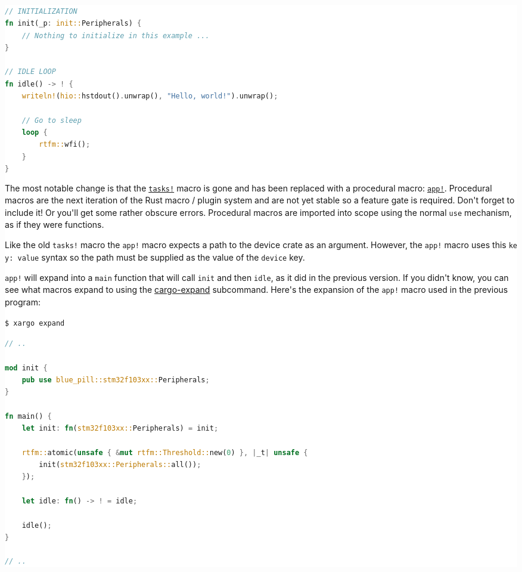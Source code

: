 ``` rust
// INITIALIZATION
fn init(_p: init::Peripherals) {
    // Nothing to initialize in this example ...
}

// IDLE LOOP
fn idle() -> ! {
    writeln!(hio::hstdout().unwrap(), "Hello, world!").unwrap();

    // Go to sleep
    loop {
        rtfm::wfi();
    }
}
```

The most notable change is that the [`tasks!`] macro is gone and has been
replaced with a procedural macro: [`app!`]. Procedural macros are the next
iteration of the Rust macro / plugin system and are not yet stable so a feature
gate is required. Don't forget to include it! Or you'll get some rather obscure
errors. Procedural macros are imported into scope using the normal `use`
mechanism, as if they were functions.

[`app!`]: https://docs.rs/cortex-m-rtfm-macros/0.2.0/cortex_m_rtfm_macros/fn.app.html
[`tasks!`]: https://docs.rs/cortex-m-rtfm/0.1.1/cortex_m_rtfm/macro.tasks.html

Like the old `tasks!` macro the `app!` macro expects a path to the device crate
as an argument. However, the `app!` macro uses this `key: value` syntax so the
path must be supplied as the value of the `device` key.

`app!` will expand into a `main` function that will call `init` and then `idle`,
as it did in the previous version. If you didn't know, you can see what macros
expand to using the [cargo-expand] subcommand. Here's the expansion of the
`app!` macro used in the previous program:

[cargo-expand]: https://crates.io/crates/cargo-expand

``` console
$ xargo expand
```

``` rust
// ..

mod init {
    pub use blue_pill::stm32f103xx::Peripherals;
}

fn main() {
    let init: fn(stm32f103xx::Peripherals) = init;

    rtfm::atomic(unsafe { &mut rtfm::Threshold::new(0) }, |_t| unsafe {
        init(stm32f103xx::Peripherals::all());
    });

    let idle: fn() -> ! = idle;

    idle();
}

// ..
```


[Real Time For the Masses]: /fearless-concurrency
[issue]: /rtfm-overhead/#a-nonzero-cost-pattern
[port]: https://github.com/japaric/msp430-rtfm
[introduction post]: /fearless-concurrency/#hello-world-again
["Blue Pill"]: http://wiki.stm32duino.com/index.php?title=Blue_Pill
[serial loopback application]: /fearless-concurrency/#serial-loopback
[here]: /fearless-concurrency/#a-blinking-task
[`claim` and `claim_mut`]: https://docs.rs/cortex-m-rtfm/0.2.1/cortex_m_rtfm/trait.Resource.html
[docs.rs]: https://docs.rs/cortex-m-rtfm/0.2.1/cortex_m_rtfm/
[pending]: https://docs.rs/cortex-m-rtfm/0.2.1/cortex_m_rtfm/fn.set_pending.html
[`borrow`]: https://docs.rs/cortex-m-rtfm/0.2.1/cortex_m_rtfm/trait.Resource.html#tymethod.borrow
[blog post]: /rtfm-overhead
[the 6 cycles of v1]: /rtfm-overhead/#vs-rtfm-atomic
[code that didn't compile in v1]: /rtfm-overhead/#access-mut
[`2wd`]: https://github.com/japaric/2wd
[`AT2XT`]: https://github.com/cr1901/AT2XT/
[`blue-pill`]: https://github.com/japaric/blue-pill
[`ws2812b`]: https://github.com/japaric/ws2812b
[new features]: https://github.com/japaric/cortex-m-rtfm/milestone/1
[Iban Eguia]: https://github.com/Razican
[Aaron Turon]: https://github.com/aturon
[Geoff Cant]: https://github.com/archaelus
[Harrison Chin]: http://www.harrisonchin.com/
[Brandon Edens]: https://github.com/brandonedens
[whitequark]: https://github.com/whitequark
[J. Ryan Stinnett]: https://convolv.es/
[James Munns]: https://jamesmunns.com/
[reddit]: https://www.reddit.com/r/rust/comments/6q9s76/rtfm_v2_simpler_less_overhead_and_more_device/
[Patreon]: https://goo.gl/DZtACV
[twitter]: https://twitter.com/japaricious